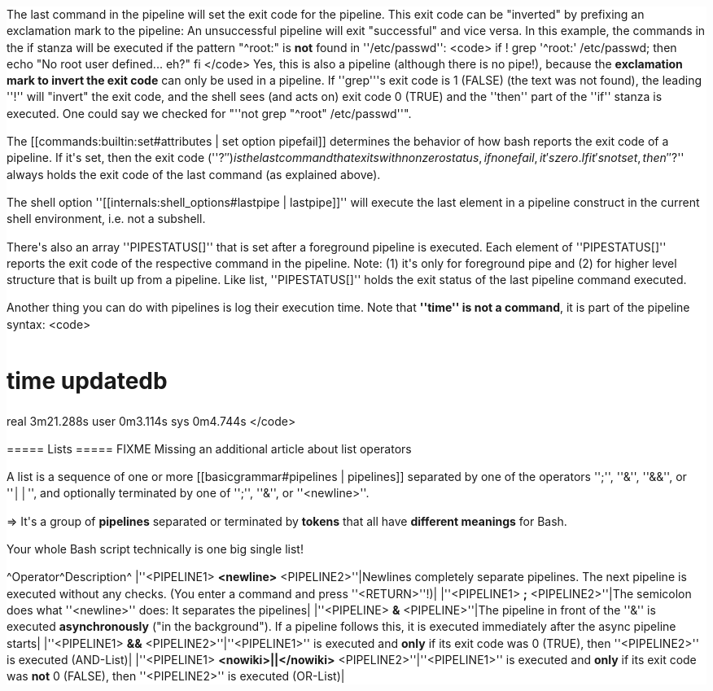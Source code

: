 The last command in the pipeline will set the exit code for the pipeline. This exit code can be &quot;inverted&quot; by prefixing an exclamation mark to the pipeline: An unsuccessful pipeline will exit &quot;successful&quot; and vice versa.
In this example, the commands in the if stanza will be executed if the pattern &quot;^root:&quot; is **not** found in ''/etc/passwd'':
&lt;code&gt;
if ! grep '^root:' /etc/passwd; then
  echo &quot;No root user defined... eh?&quot;
fi
&lt;/code&gt;
Yes, this is also a pipeline (although there is no pipe!), because the **exclamation mark to invert the exit code** can only be used in a pipeline.
If ''grep'''s exit code is 1 (FALSE) (the text was not found), the leading ''!'' will &quot;invert&quot; the exit code, and the shell sees (and acts on) exit code 0 (TRUE) and the ''then'' part of the ''if'' stanza is executed. One could say we checked for &quot;''not grep &quot;^root&quot; /etc/passwd''&quot;.

The [[commands:builtin:set#attributes | set option pipefail]] determines the behavior of how bash reports the exit code of a pipeline. If it's set, then the exit code (''$?'') is the last command that exits with non zero status, if none fail, it's zero. If it's not set, then ''$?'' always holds the exit code of the last command (as explained above).

The shell option ''[[internals:shell_options#lastpipe | lastpipe]]'' will execute the last element in a pipeline construct in the current shell environment, i.e. not a subshell.

There's also an array ''PIPESTATUS[]'' that is set after a foreground pipeline is executed. Each element of ''PIPESTATUS[]'' reports the exit code of the respective command in the pipeline. Note: (1) it's only for foreground pipe and (2) for higher level structure that is built up from a pipeline. Like list, ''PIPESTATUS[]'' holds the exit status of the last pipeline command executed.

Another thing you can do with pipelines is log their execution time. Note that **''time'' is not a command**, it is part of the pipeline syntax:
&lt;code&gt;
# time updatedb
real    3m21.288s
user    0m3.114s
sys     0m4.744s
&lt;/code&gt;


===== Lists =====
FIXME Missing an additional article about list operators

A list is a sequence of one or more [[basicgrammar#pipelines | pipelines]] separated by one of the operators '';'', ''&amp;'', ''&amp;&amp;'', or ''││'', and optionally terminated by one of '';'', ''&amp;'', or ''&lt;newline&gt;''.

=&gt; It's a group of **pipelines** separated or terminated by **tokens** that all have **different meanings** for Bash.

Your whole Bash script technically is one big single list!

^Operator^Description^
|''&lt;PIPELINE1&gt; **&lt;newline&gt;** &lt;PIPELINE2&gt;''|Newlines completely separate pipelines. The next pipeline is executed without any checks. (You enter a command and press ''&lt;RETURN&gt;''!)|
|''&lt;PIPELINE1&gt; **;** &lt;PIPELINE2&gt;''|The semicolon does what ''&lt;newline&gt;'' does: It separates the pipelines|
|''&lt;PIPELINE&gt; **&amp;** &lt;PIPELINE&gt;''|The pipeline in front of the ''&amp;'' is executed **asynchronously** (&quot;in the background&quot;). If a pipeline follows this, it is executed immediately after the async pipeline starts|
|''&lt;PIPELINE1&gt; **&amp;&amp;** &lt;PIPELINE2&gt;''|''&lt;PIPELINE1&gt;'' is executed and **only** if its exit code was 0 (TRUE), then ''&lt;PIPELINE2&gt;'' is executed (AND-List)|
|''&lt;PIPELINE1&gt; **&lt;nowiki&gt;||&lt;/nowiki&gt;** &lt;PIPELINE2&gt;''|''&lt;PIPELINE1&gt;'' is executed and **only** if its exit code was **not** 0 (FALSE), then ''&lt;PIPELINE2&gt;'' is executed (OR-List)|
